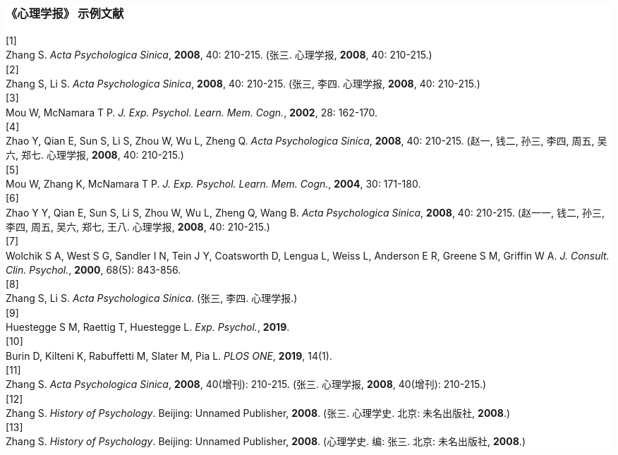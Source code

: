 


### 《心理学报》 示例文献



<div class="csl-bib-body maxoffset-4 second-field-align-flush hangingindent-false">
  <div class="csl-entry">
    <div class="csl-left-margin">[1]</div><div class="csl-right-inline">Zhang S. <i>Acta Psychologica Sinica</i>, <b>2008</b>, 40: 210-215. (张三. 心理学报, <b>2008</b>, 40: 210-215.)</div>
  </div>
  <div class="csl-entry">
    <div class="csl-left-margin">[2]</div><div class="csl-right-inline">Zhang S, Li S. <i>Acta Psychologica Sinica</i>, <b>2008</b>, 40: 210-215. (张三, 李四. 心理学报, <b>2008</b>, 40: 210-215.)</div>
  </div>
  <div class="csl-entry">
    <div class="csl-left-margin">[3]</div><div class="csl-right-inline">Mou W, McNamara T P. <i>J. Exp. Psychol. Learn. Mem. Cogn.</i>, <b>2002</b>, 28: 162-170.</div>
  </div>
  <div class="csl-entry">
    <div class="csl-left-margin">[4]</div><div class="csl-right-inline">Zhao Y, Qian E, Sun S, Li S, Zhou W, Wu L, Zheng Q. <i>Acta Psychologica Sinica</i>, <b>2008</b>, 40: 210-215. (赵一, 钱二, 孙三, 李四, 周五, 吴六, 郑七. 心理学报, <b>2008</b>, 40: 210-215.)</div>
  </div>
  <div class="csl-entry">
    <div class="csl-left-margin">[5]</div><div class="csl-right-inline">Mou W, Zhang K, McNamara T P. <i>J. Exp. Psychol. Learn. Mem. Cogn.</i>, <b>2004</b>, 30: 171-180.</div>
  </div>
  <div class="csl-entry">
    <div class="csl-left-margin">[6]</div><div class="csl-right-inline">Zhao Y Y, Qian E, Sun S, Li S, Zhou W, Wu L, Zheng Q, Wang B. <i>Acta Psychologica Sinica</i>, <b>2008</b>, 40: 210-215. (赵一一, 钱二, 孙三, 李四, 周五, 吴六, 郑七, 王八. 心理学报, <b>2008</b>, 40: 210-215.)</div>
  </div>
  <div class="csl-entry">
    <div class="csl-left-margin">[7]</div><div class="csl-right-inline">Wolchik S A, West S G, Sandler I N, Tein J Y, Coatsworth D, Lengua L, Weiss L, Anderson E R, Greene S M, Griffin W A. <i>J. Consult. Clin. Psychol.</i>, <b>2000</b>, 68(5): 843-856.</div>
  </div>
  <div class="csl-entry">
    <div class="csl-left-margin">[8]</div><div class="csl-right-inline">Zhang S, Li S. <i>Acta Psychologica Sinica</i>. (张三, 李四. 心理学报.)</div>
  </div>
  <div class="csl-entry">
    <div class="csl-left-margin">[9]</div><div class="csl-right-inline">Huestegge S M, Raettig T, Huestegge L. <i>Exp. Psychol.</i>, <b>2019</b>.</div>
  </div>
  <div class="csl-entry">
    <div class="csl-left-margin">[10]</div><div class="csl-right-inline">Burin D, Kilteni K, Rabuffetti M, Slater M, Pia L. <i>PLOS ONE</i>, <b>2019</b>, 14(1).</div>
  </div>
  <div class="csl-entry">
    <div class="csl-left-margin">[11]</div><div class="csl-right-inline">Zhang S. <i>Acta Psychologica Sinica</i>, <b>2008</b>, 40(增刊): 210-215. (张三. 心理学报, <b>2008</b>, 40(增刊): 210-215.)</div>
  </div>
  <div class="csl-entry">
    <div class="csl-left-margin">[12]</div><div class="csl-right-inline">Zhang S. <i>History of Psychology</i>. Beijing: Unnamed Publisher, <b>2008</b>. (张三. 心理学史. 北京: 未名出版社, <b>2008</b>.)</div>
  </div>
  <div class="csl-entry">
    <div class="csl-left-margin">[13]</div><div class="csl-right-inline">Zhang S. <i>History of Psychology</i>. Beijing: Unnamed Publisher, <b>2008</b>. (心理学史. 编: 张三. 北京: 未名出版社, <b>2008</b>.)</div>
  </div>
  <div class="csl-entry">